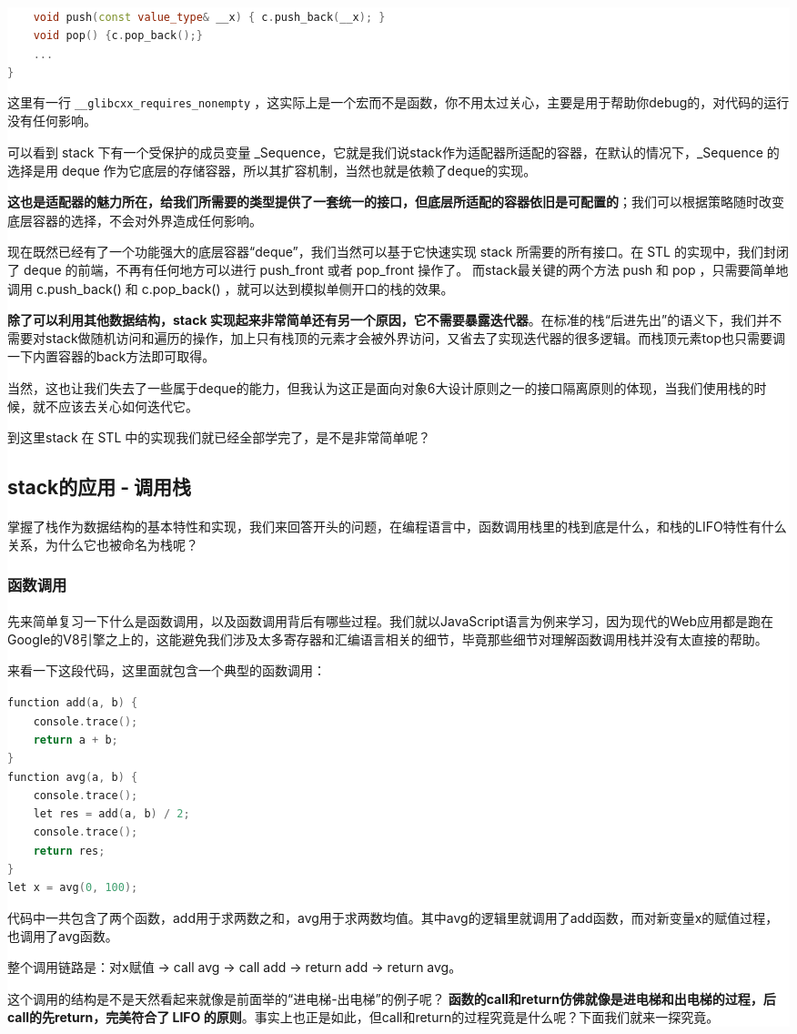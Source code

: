 ```c++
    void push(const value_type& __x) { c.push_back(__x); }
    void pop() {c.pop_back();}
    ...
}

```

这里有一行 `__glibcxx_requires_nonempty` ，这实际上是一个宏而不是函数，你不用太过关心，主要是用于帮助你debug的，对代码的运行没有任何影响。

可以看到 stack 下有一个受保护的成员变量 \_Sequence，它就是我们说stack作为适配器所适配的容器，在默认的情况下，\_Sequence 的选择是用 deque 作为它底层的存储容器，所以其扩容机制，当然也就是依赖了deque的实现。

**这也是适配器的魅力所在，给我们所需要的类型提供了一套统一的接口，但底层所适配的容器依旧是可配置的**；我们可以根据策略随时改变底层容器的选择，不会对外界造成任何影响。

现在既然已经有了一个功能强大的底层容器“deque”，我们当然可以基于它快速实现 stack 所需要的所有接口。在 STL 的实现中，我们封闭了 deque 的前端，不再有任何地方可以进行 push\_front 或者 pop\_front 操作了。 而stack最关键的两个方法 push 和 pop ，只需要简单地调用 c.push\_back() 和 c.pop\_back() ，就可以达到模拟单侧开口的栈的效果。

**除了可以利用其他数据结构，stack 实现起来非常简单还有另一个原因，它不需要暴露迭代器**。在标准的栈“后进先出”的语义下，我们并不需要对stack做随机访问和遍历的操作，加上只有栈顶的元素才会被外界访问，又省去了实现迭代器的很多逻辑。而栈顶元素top也只需要调一下内置容器的back方法即可取得。

当然，这也让我们失去了一些属于deque的能力，但我认为这正是面向对象6大设计原则之一的接口隔离原则的体现，当我们使用栈的时候，就不应该去关心如何迭代它。

到这里stack 在 STL 中的实现我们就已经全部学完了，是不是非常简单呢？

## stack的应用 - 调用栈

掌握了栈作为数据结构的基本特性和实现，我们来回答开头的问题，在编程语言中，函数调用栈里的栈到底是什么，和栈的LIFO特性有什么关系，为什么它也被命名为栈呢？

### 函数调用

先来简单复习一下什么是函数调用，以及函数调用背后有哪些过程。我们就以JavaScript语言为例来学习，因为现代的Web应用都是跑在Google的V8引擎之上的，这能避免我们涉及太多寄存器和汇编语言相关的细节，毕竟那些细节对理解函数调用栈并没有太直接的帮助。

来看一下这段代码，这里面就包含一个典型的函数调用：

```c++
function add(a, b) {
    console.trace();
    return a + b;
}
function avg(a, b) {
    console.trace();
    let res = add(a, b) / 2;
    console.trace();
    return res;
}
let x = avg(0, 100);

```

代码中一共包含了两个函数，add用于求两数之和，avg用于求两数均值。其中avg的逻辑里就调用了add函数，而对新变量x的赋值过程，也调用了avg函数。

整个调用链路是：对x赋值 -> call avg -> call add -> return add -> return avg。

这个调用的结构是不是天然看起来就像是前面举的“进电梯-出电梯”的例子呢？ **函数的call和return仿佛就像是进电梯和出电梯的过程，后call的先return，完美符合了 LIFO 的原则**。事实上也正是如此，但call和return的过程究竟是什么呢？下面我们就来一探究竟。
